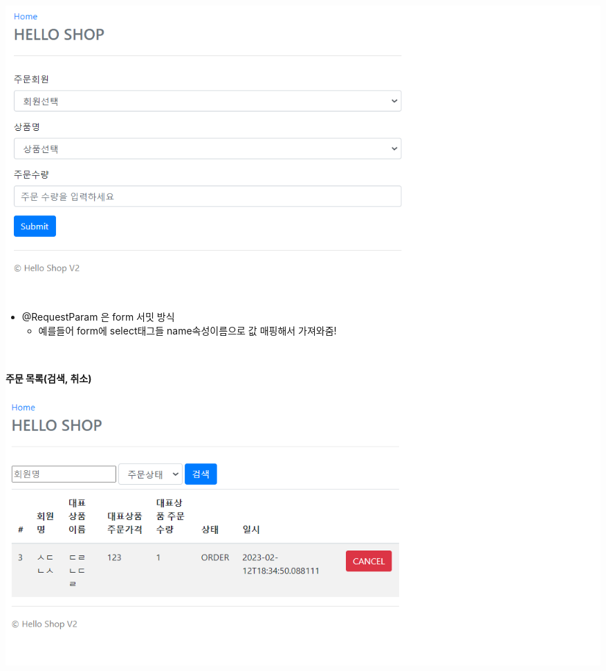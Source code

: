 <img src=".\images\image-20230212183431941.png" alt="image-20230212183431941" style="zoom:80%;" /> 

* @RequestParam 은 form 서밋 방식
  * 예를들어 form에 select태그들 name속성이름으로 값 매핑해서 가져와줌!

<br>

**주문 목록(검색, 취소)**

<img src=".\images\image-20230212183457331.png" alt="image-20230212183457331" style="zoom:80%;" /> 
